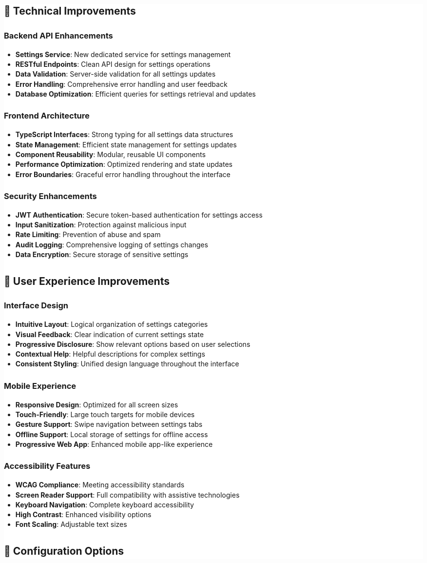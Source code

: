 ## 🚀 Technical Improvements

### Backend API Enhancements
- **Settings Service**: New dedicated service for settings management
- **RESTful Endpoints**: Clean API design for settings operations
- **Data Validation**: Server-side validation for all settings updates
- **Error Handling**: Comprehensive error handling and user feedback
- **Database Optimization**: Efficient queries for settings retrieval and updates

### Frontend Architecture
- **TypeScript Interfaces**: Strong typing for all settings data structures
- **State Management**: Efficient state management for settings updates
- **Component Reusability**: Modular, reusable UI components
- **Performance Optimization**: Optimized rendering and state updates
- **Error Boundaries**: Graceful error handling throughout the interface

### Security Enhancements
- **JWT Authentication**: Secure token-based authentication for settings access
- **Input Sanitization**: Protection against malicious input
- **Rate Limiting**: Prevention of abuse and spam
- **Audit Logging**: Comprehensive logging of settings changes
- **Data Encryption**: Secure storage of sensitive settings

## 📱 User Experience Improvements

### Interface Design
- **Intuitive Layout**: Logical organization of settings categories
- **Visual Feedback**: Clear indication of current settings state
- **Progressive Disclosure**: Show relevant options based on user selections
- **Contextual Help**: Helpful descriptions for complex settings
- **Consistent Styling**: Unified design language throughout the interface

### Mobile Experience
- **Responsive Design**: Optimized for all screen sizes
- **Touch-Friendly**: Large touch targets for mobile devices
- **Gesture Support**: Swipe navigation between settings tabs
- **Offline Support**: Local storage of settings for offline access
- **Progressive Web App**: Enhanced mobile app-like experience

### Accessibility Features
- **WCAG Compliance**: Meeting accessibility standards
- **Screen Reader Support**: Full compatibility with assistive technologies
- **Keyboard Navigation**: Complete keyboard accessibility
- **High Contrast**: Enhanced visibility options
- **Font Scaling**: Adjustable text sizes

## 🔧 Configuration Options
